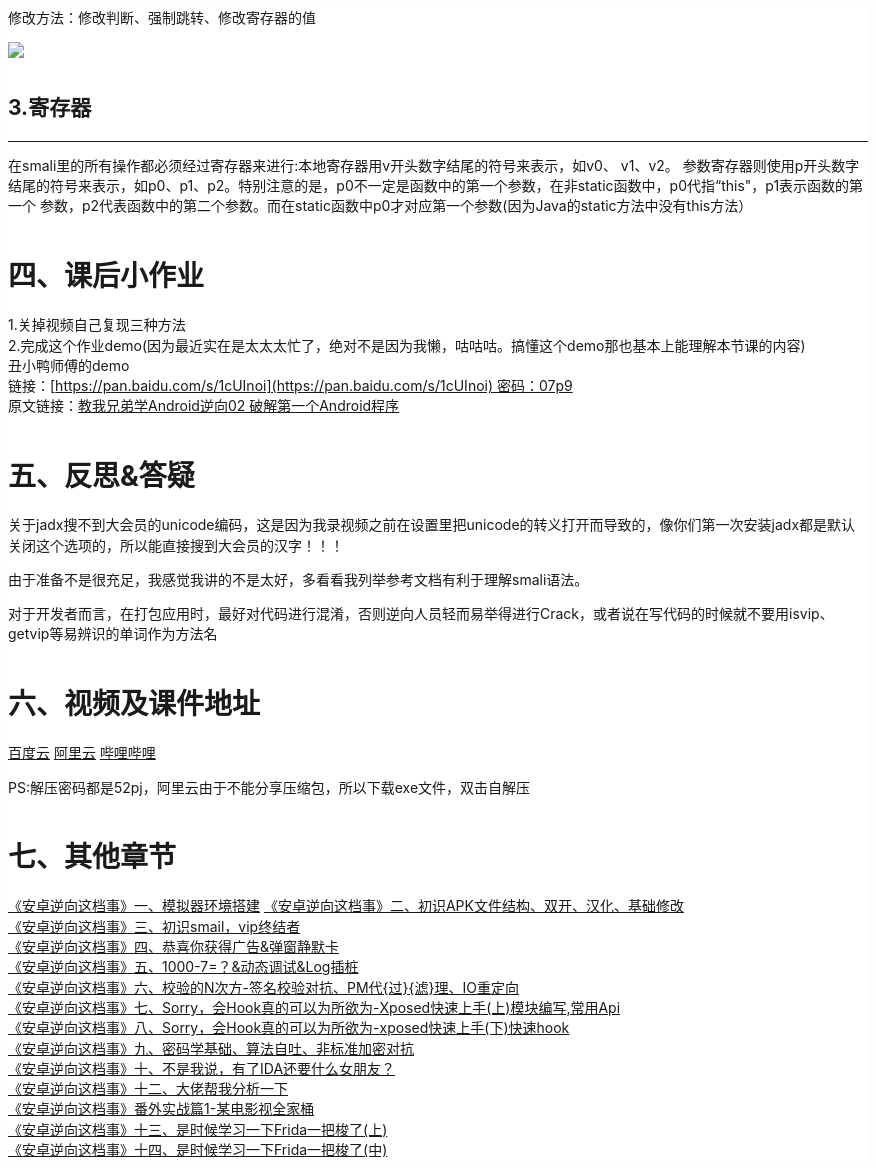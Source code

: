 
修改方法：修改判断、强制跳转、修改寄存器的值

![](http://pic.rmb.bdstatic.com/bjh/fe7852e13a354ab54af29ff3a3361b3f.png)


## 3.寄存器
---
在smali里的所有操作都必须经过寄存器来进行:本地寄存器用v开头数字结尾的符号来表示，如v0、 v1、v2。 参数寄存器则使用p开头数字结尾的符号来表示，如p0、p1、p2。特别注意的是，p0不一定是函数中的第一个参数，在非static函数中，p0代指“this"，p1表示函数的第一个 参数，p2代表函数中的第二个参数。而在static函数中p0才对应第一个参数(因为Java的static方法中没有this方法）


#  四、课后小作业

1.关掉视频自己复现三种方法  
2.完成这个作业demo(因为最近实在是太太太忙了，绝对不是因为我懒，咕咕咕。搞懂这个demo那也基本上能理解本节课的内容)  
丑小鸭师傅的demo  
链接：[https://pan.baidu.com/s/1cUInoi](https://pan.baidu.com/s/1cUInoi) 密码：07p9  
原文链接：[教我兄弟学Android逆向02 破解第一个Android程序](https://www.52pojie.cn/thread-650395-1-1.html)

# 五、反思&答疑

关于jadx搜不到大会员的unicode编码，这是因为我录视频之前在设置里把unicode的转义打开而导致的，像你们第一次安装jadx都是默认关闭这个选项的，所以能直接搜到大会员的汉字！！！

由于准备不是很充足，我感觉我讲的不是太好，多看看我列举参考文档有利于理解smali语法。

对于开发者而言，在打包应用时，最好对代码进行混淆，否则逆向人员轻而易举得进行Crack，或者说在写代码的时候就不要用isvip、getvip等易辨识的单词作为方法名


# 六、视频及课件地址


[百度云](https://pan.baidu.com/s/1cFWTLn14jeWfpXxlx3syYw?pwd=nqu9)
[阿里云](https://www.aliyundrive.com/s/TJoKMK6du6x)
[哔哩哔哩](https://www.bilibili.com/video/BV1wT411N7sV)

PS:解压密码都是52pj，阿里云由于不能分享压缩包，所以下载exe文件，双击自解压

# 七、其他章节
[《安卓逆向这档事》一、模拟器环境搭建](https://www.52pojie.cn/thread-1695141-1-1.html)
[《安卓逆向这档事》二、初识APK文件结构、双开、汉化、基础修改](https://www.52pojie.cn/thread-1695796-1-1.html)  
[《安卓逆向这档事》三、初识smail，vip终结者](https://www.52pojie.cn/thread-1701353-1-1.html)    
[《安卓逆向这档事》四、恭喜你获得广告&弹窗静默卡](https://www.52pojie.cn/thread-1706691-1-1.html)  
[《安卓逆向这档事》五、1000-7=？&动态调试&Log插桩](https://www.52pojie.cn/thread-1714727-1-1.html)  
[《安卓逆向这档事》六、校验的N次方-签名校验对抗、PM代{过}{滤}理、IO重定向](https://www.52pojie.cn/thread-1731181-1-1.html)  
[《安卓逆向这档事》七、Sorry，会Hook真的可以为所欲为-Xposed快速上手(上)模块编写,常用Api](https://www.52pojie.cn/thread-1740944-1-1.html)  
[《安卓逆向这档事》八、Sorry，会Hook真的可以为所欲为-xposed快速上手(下)快速hook](https://www.52pojie.cn/thread-1748081-1-1.html)  
[《安卓逆向这档事》九、密码学基础、算法自吐、非标准加密对抗](https://www.52pojie.cn/thread-1762225-1-1.html)  
[《安卓逆向这档事》十、不是我说，有了IDA还要什么女朋友？](https://www.52pojie.cn/thread-1787667-1-1.html)  
[《安卓逆向这档事》十二、大佬帮我分析一下](https://www.52pojie.cn/thread-1809646-1-1.html)  
[《安卓逆向这档事》番外实战篇1-某电影视全家桶](https://www.52pojie.cn/thread-1814917-1-1.html)  
[《安卓逆向这档事》十三、是时候学习一下Frida一把梭了(上)](https://www.52pojie.cn/thread-1823118-1-1.html)  
[《安卓逆向这档事》十四、是时候学习一下Frida一把梭了(中)](https://www.52pojie.cn/thread-1838539-1-1.html)  
  
